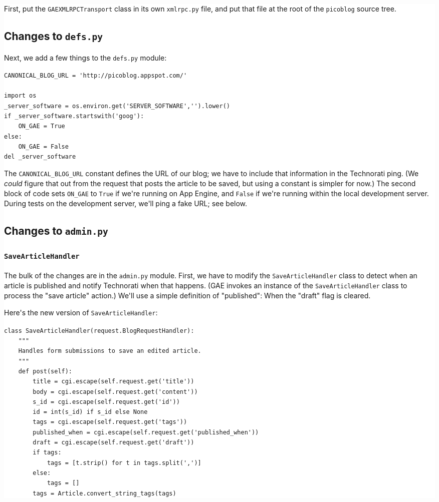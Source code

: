 First, put the `GAEXMLRPCTransport` class in its own `xmlrpc.py`
file, and put that file at the root of the `picoblog` source tree.

## Changes to `defs.py`

Next, we add a few things to the `defs.py` module:

    CANONICAL_BLOG_URL = 'http://picoblog.appspot.com/'
    
    import os
    _server_software = os.environ.get('SERVER_SOFTWARE','').lower()
    if _server_software.startswith('goog'):
        ON_GAE = True
    else:
        ON_GAE = False
    del _server_software

The `CANONICAL_BLOG_URL` constant defines the URL of our blog; we
have to include that information in the Technorati ping. (We
*could* figure that out from the request that posts the article to
be saved, but using a constant is simpler for now.) The second
block of code sets `ON_GAE` to `True` if we're running on App
Engine, and `False` if we're running within the local development
server. During tests on the development server, we'll ping a fake
URL; see below.

## Changes to `admin.py`

### `SaveArticleHandler`

The bulk of the changes are in the `admin.py` module. First, we
have to modify the `SaveArticleHandler` class to detect when an
article is published and notify Technorati when that happens. (GAE
invokes an instance of the `SaveArticleHandler` class to process
the "save article" action.) We'll use a simple definition of
"published": When the "draft" flag is cleared.

Here's the new version of `SaveArticleHandler`:

    class SaveArticleHandler(request.BlogRequestHandler):
        """
        Handles form submissions to save an edited article.
        """
        def post(self):
            title = cgi.escape(self.request.get('title'))
            body = cgi.escape(self.request.get('content'))
            s_id = cgi.escape(self.request.get('id'))
            id = int(s_id) if s_id else None
            tags = cgi.escape(self.request.get('tags'))
            published_when = cgi.escape(self.request.get('published_when'))
            draft = cgi.escape(self.request.get('draft'))
            if tags:
                tags = [t.strip() for t in tags.split(',')]
            else:
                tags = []
            tags = Article.convert_string_tags(tags)
    

[App Engine]: http://appengine.google.com/
[sandbox]: http://code.google.com/appengine/docs/python/sandbox.html
[App Engine]: http://appengine.google.com/
[sandbox]: http://code.google.com/appengine/docs/python/sandbox.html
[picoblog]: http://www.clapper.org/software/python/picoblog/
[Writing Blogging Software for Google App Engine]: http://brizzled.clapper.org/id/77
[Technorati]: http://www.technorati.com/
[sandbox]: http://code.google.com/appengine/docs/python/sandbox.html
[fetch()]: http://code.google.com/appengine/docs/urlfetch/fetchfunction.html
[sandbox]: http://code.google.com/appengine/docs/python/sandbox.html
[xmlrpclib.py source code]: http://svn.python.org/projects/python/trunk/Lib/xmlrpclib.py
[fetch()]: http://code.google.com/appengine/docs/urlfetch/fetchfunction.html
[Apache HTTP server]: http://www.apache.org/httpd/
[fetch()]: http://code.google.com/appengine/docs/urlfetch/fetchfunction.html
[fetch()]: http://code.google.com/appengine/docs/urlfetch/fetchfunction.html
[http://www.clapper.org/software/python/picoblog/.]: http://www.clapper.org/software/python/picoblog/.
[Writing Blogging Software for Google App Engine]: http://brizzled.clapper.org/id/77
[Adding Page caching to a GAE application]: http://brizzled.clapper.org/id/78
[XML-RPC HOWTO]: http://www.tldp.org/HOWTO/XML-RPC-HOWTO/index.html
[xmlrpclib.py source code]: http://svn.python.org/projects/python/trunk/Lib/xmlrpclib.py
[xmlrpclib documentation]: http://docs.python.org/lib/module-xmlrpclib.html
[Building Scalable Web Applications with Google App Engine]: http://sites.google.com/site/io/building-scalable-web-applications-with-google-app-engine
[Google App Engine documentation]: http://code.google.com/appengine/docs/